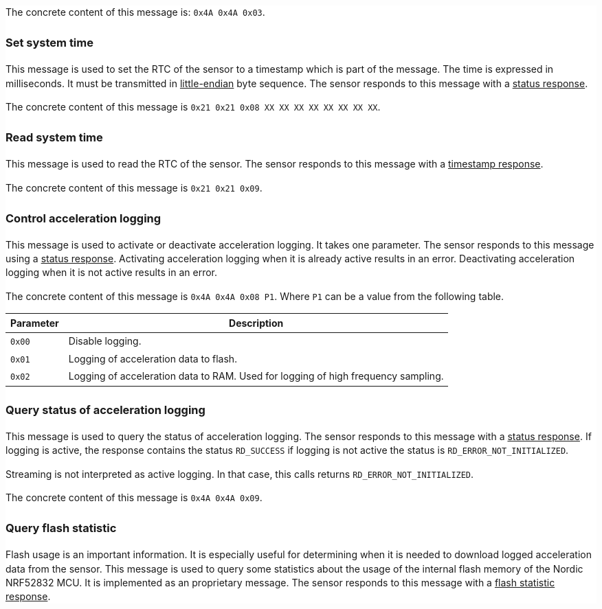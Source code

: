 The concrete content of this message is: `0x4A 0x4A 0x03`.

### Set system time ###

This message is used to set the RTC of the sensor to a timestamp which is part of the message. The time is expressed in milliseconds. It must be transmitted in [little-endian][endianess] byte sequence. The sensor responds to this message with a [status response](ble-gatt-messages.html#status-response).

The concrete content of this message is `0x21 0x21 0x08 XX XX XX XX XX XX XX XX`.

### Read system time ###

This message is used to read the RTC of the sensor. The sensor responds to this message with a [timestamp response](ble-gatt-messages.html#timestamp-response).

The concrete content of this message is `0x21 0x21 0x09`.

### Control acceleration logging ###

This message is used to activate or deactivate acceleration logging. It takes one parameter. The sensor responds to this message using a [status response](ble-gatt-messages.html#status-response). Activating acceleration logging when it is already active results in an error. Deactivating acceleration logging when it is not active results in an error.

The concrete content of this message is `0x4A 0x4A 0x08 P1`. Where `P1` can be a value from the following table.

| Parameter | Description |
|-|-|
| `0x00` | Disable logging. |
| `0x01` | Logging of acceleration data to flash. |
| `0x02` | Logging of acceleration data to RAM. Used for logging of high frequency sampling. |

### Query status of acceleration logging ###

This message is used to query the status of acceleration logging. The sensor responds to this message with a [status response](ble-gatt-messages.html#status-response). If logging is active, the response contains the status `RD_SUCCESS` if logging is not active the status is `RD_ERROR_NOT_INITIALIZED`.

Streaming is not interpreted as active logging. In that case, this calls returns `RD_ERROR_NOT_INITIALIZED`.

The concrete content of this message is `0x4A 0x4A 0x09`.

### Query flash statistic ###

Flash usage is an important information. It is especially useful for determining when it is needed to download logged acceleration data from the sensor. This message is used to query some statistics about the usage of the internal flash memory of the Nordic NRF52832 MCU. It is implemented as an proprietary message. The sensor responds to this message with a [flash statistic response](ble-gatt-messages.html#flash-statistic-response).


[endianess]: https://en.wikipedia.org/wiki/Endianness#Example